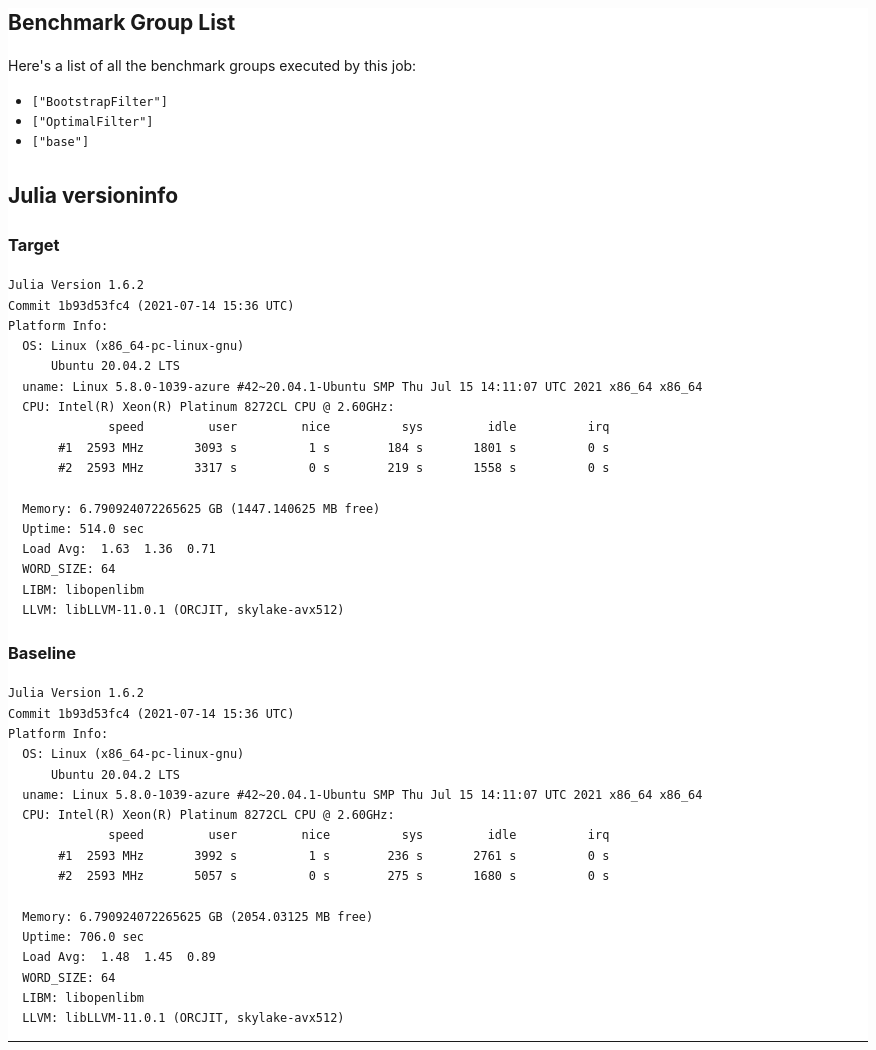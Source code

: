 ## Benchmark Group List
Here's a list of all the benchmark groups executed by this job:

- `["BootstrapFilter"]`
- `["OptimalFilter"]`
- `["base"]`

## Julia versioninfo

### Target
```
Julia Version 1.6.2
Commit 1b93d53fc4 (2021-07-14 15:36 UTC)
Platform Info:
  OS: Linux (x86_64-pc-linux-gnu)
      Ubuntu 20.04.2 LTS
  uname: Linux 5.8.0-1039-azure #42~20.04.1-Ubuntu SMP Thu Jul 15 14:11:07 UTC 2021 x86_64 x86_64
  CPU: Intel(R) Xeon(R) Platinum 8272CL CPU @ 2.60GHz: 
              speed         user         nice          sys         idle          irq
       #1  2593 MHz       3093 s          1 s        184 s       1801 s          0 s
       #2  2593 MHz       3317 s          0 s        219 s       1558 s          0 s
       
  Memory: 6.790924072265625 GB (1447.140625 MB free)
  Uptime: 514.0 sec
  Load Avg:  1.63  1.36  0.71
  WORD_SIZE: 64
  LIBM: libopenlibm
  LLVM: libLLVM-11.0.1 (ORCJIT, skylake-avx512)
```

### Baseline
```
Julia Version 1.6.2
Commit 1b93d53fc4 (2021-07-14 15:36 UTC)
Platform Info:
  OS: Linux (x86_64-pc-linux-gnu)
      Ubuntu 20.04.2 LTS
  uname: Linux 5.8.0-1039-azure #42~20.04.1-Ubuntu SMP Thu Jul 15 14:11:07 UTC 2021 x86_64 x86_64
  CPU: Intel(R) Xeon(R) Platinum 8272CL CPU @ 2.60GHz: 
              speed         user         nice          sys         idle          irq
       #1  2593 MHz       3992 s          1 s        236 s       2761 s          0 s
       #2  2593 MHz       5057 s          0 s        275 s       1680 s          0 s
       
  Memory: 6.790924072265625 GB (2054.03125 MB free)
  Uptime: 706.0 sec
  Load Avg:  1.48  1.45  0.89
  WORD_SIZE: 64
  LIBM: libopenlibm
  LLVM: libLLVM-11.0.1 (ORCJIT, skylake-avx512)
```

---